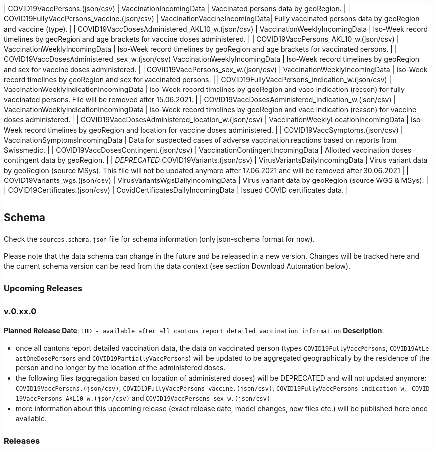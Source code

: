 | COVID19VaccPersons.(json/csv) | VaccinationIncomingData | Vaccinated persons data by geoRegion. |
| COVID19FullyVaccPersons_vaccine.(json/csv) | VaccinationVaccineIncomingData| Fully vaccinated persons data by geoRegion and vaccine (type). |
| COVID19VaccDosesAdministered_AKL10_w.(json/csv) | VaccinationWeeklyIncomingData | Iso-Week record timelines by geoRegion and age brackets for vaccine doses administered. |
| COVID19VaccPersons_AKL10_w.(json/csv) | VaccinationWeeklyIncomingData | Iso-Week record timelines by geoRegion and age brackets for vaccinated persons. |
| COVID19VaccDosesAdministered_sex_w.(json/csv) VaccinationWeeklyIncomingData | Iso-Week record timelines by geoRegion and sex for vaccine doses administered. |
| COVID19VaccPersons_sex_w.(json/csv) | VaccinationWeeklyIncomingData | Iso-Week record timelines by geoRegion and sex for vaccinated persons. |
| COVID19FullyVaccPersons_indication_w.(json/csv) | VaccinationWeeklyIndicationIncomingData | Iso-Week record timelines by geoRegion and vacc indication (reason) for fully vaccinated persons. File will be removed after 15.06.2021. |
| COVID19VaccDosesAdministered_indication_w.(json/csv) | VaccinationWeeklyIndicationIncomingData | Iso-Week record timelines by geoRegion and vacc indication (reason) for vaccine doses administered. |
| COVID19VaccDosesAdministered_location_w.(json/csv) | VaccinationWeeklyLocationIncomingData | Iso-Week record timelines by geoRegion and location for vaccine doses administered. |
| COVID19VaccSymptoms.(json/csv) | VaccinationSymptomsIncomingData | Data for suspected cases of adverse vaccination reactions based on reports from Swissmedic. |
| COVID19VaccDosesContingent.(json/csv) | VaccinationContingentIncomingData | Allotted vaccination doses contingent data by geoRegion. |
| *DEPRECATED* COVID19Variants.(json/csv) | VirusVariantsDailyIncomingData | Virus variant data by geoRegion (source MSys). This file will not be updated anymore after 17.06.2021 and will be removed after 30.06.2021 |
| COVID19Variants_wgs.(json/csv) | VirusVariantsWgsDailyIncomingData |  Virus variant data by geoRegion (source WGS & MSys). |
| COVID19Certificates.(json/csv) | CovidCertificatesDailyIncomingData | Issued COVID certificates data. |

## Schema
Check the `sources.schema.json` file for schema information (only json-schema format for now).

Please note that the data schema can change in the future and be released in a new version. Changes will be tracked here and the current schema version can be read from the data context (see section Download Automation below).

### Upcoming Releases

### v.0.xx.0
**Planned Release Date**: `TBD - available after all cantons report detailed vaccination information`
**Description**:
- once all cantons report detailed vaccination data, the data on vaccinated person (types `COVID19FullyVaccPersons`, `COVID19AtLeastOneDosePersons` and `COVID19PartiallyVaccPersons`) will be updated to be aggregated geographically by the residence of the person and no longer by the location of the administered doses.
- the following files (aggregation based on location of administered doses) will be DEPRECATED and will not updated anymore: `COVID19VaccPersons.(json/csv)`, `COVID19FullyVaccPersons_vaccine.(json/csv)`, `COVID19FullyVaccPersons_indication_w`, ` COVID19VaccPersons_AKL10_w.(json/csv)` and `COVID19VaccPersons_sex_w.(json/csv)`
- more information about this upcoming release (exact release date, model changes, new files etc.) will be published here once available.

### Releases
